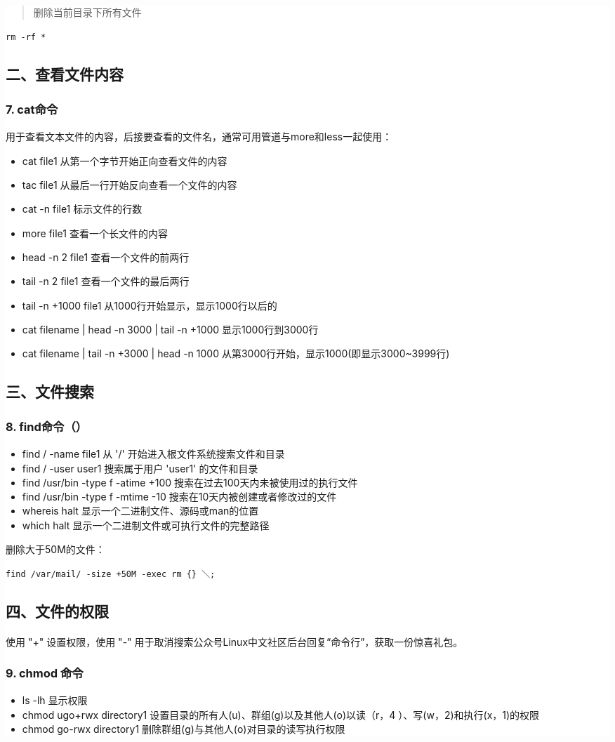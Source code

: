 > 删除当前目录下所有文件

```shell
rm -rf *
```

## **二、查看文件内容**

### **7. cat命令**

用于查看文本文件的内容，后接要查看的文件名，通常可用管道与more和less一起使用：

- cat file1 从第一个字节开始正向查看文件的内容

- tac file1 从最后一行开始反向查看一个文件的内容

- cat -n file1 标示文件的行数

- more file1 查看一个长文件的内容

- head -n 2 file1 查看一个文件的前两行

- tail -n 2 file1 查看一个文件的最后两行

- tail -n +1000 file1 从1000行开始显示，显示1000行以后的

- cat filename | head -n 3000 | tail -n +1000 显示1000行到3000行

- cat filename | tail -n +3000 | head -n 1000 从第3000行开始，显示1000(即显示3000~3999行)

## **三、文件搜索**

### **8. find命令（）**

- find / -name file1 从 '/' 开始进入根文件系统搜索文件和目录
- find / -user user1 搜索属于用户 'user1' 的文件和目录
- find /usr/bin -type f -atime +100 搜索在过去100天内未被使用过的执行文件
- find /usr/bin -type f -mtime -10 搜索在10天内被创建或者修改过的文件
- whereis halt 显示一个二进制文件、源码或man的位置
- which halt 显示一个二进制文件或可执行文件的完整路径

删除大于50M的文件：

```shell
find /var/mail/ -size +50M -exec rm {} ＼;
```

## **四、文件的权限**

使用 "+" 设置权限，使用 "-" 用于取消搜索公众号Linux中文社区后台回复“命令行”，获取一份惊喜礼包。

### **9. chmod 命令**

- ls -lh 显示权限
- chmod ugo+rwx directory1 设置目录的所有人(u)、群组(g)以及其他人(o)以读（r，4 ）、写(w，2)和执行(x，1)的权限
- chmod go-rwx directory1  删除群组(g)与其他人(o)对目录的读写执行权限
